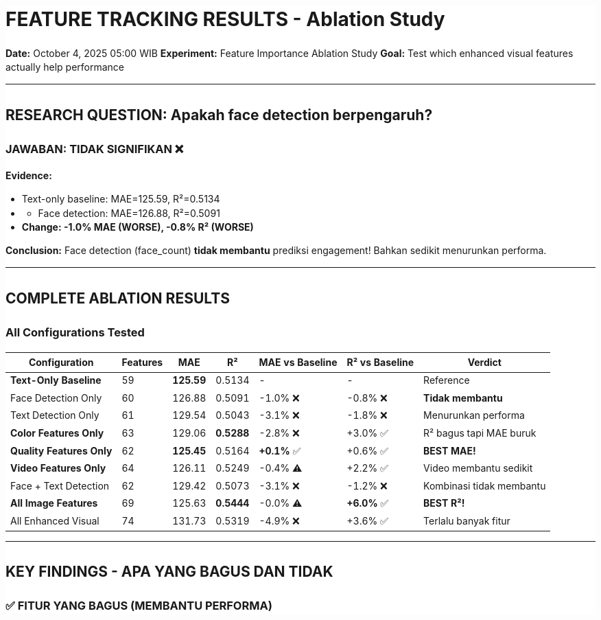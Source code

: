 # FEATURE TRACKING RESULTS - Ablation Study

**Date:** October 4, 2025 05:00 WIB
**Experiment:** Feature Importance Ablation Study
**Goal:** Test which enhanced visual features actually help performance

---

## RESEARCH QUESTION: Apakah face detection berpengaruh?

### JAWABAN: **TIDAK SIGNIFIKAN** ❌

**Evidence:**
- Text-only baseline: MAE=125.59, R²=0.5134
- + Face detection: MAE=126.88, R²=0.5091
- **Change: -1.0% MAE (WORSE), -0.8% R² (WORSE)**

**Conclusion:** Face detection (face_count) **tidak membantu** prediksi engagement! Bahkan sedikit menurunkan performa.

---

## COMPLETE ABLATION RESULTS

### All Configurations Tested

| Configuration | Features | MAE | R² | MAE vs Baseline | R² vs Baseline | Verdict |
|--------------|----------|-----|-----|-----------------|----------------|---------|
| **Text-Only Baseline** | 59 | **125.59** | 0.5134 | - | - | Reference |
| Face Detection Only | 60 | 126.88 | 0.5091 | -1.0% ❌ | -0.8% ❌ | **Tidak membantu** |
| Text Detection Only | 61 | 129.54 | 0.5043 | -3.1% ❌ | -1.8% ❌ | Menurunkan performa |
| **Color Features Only** | 63 | 129.06 | **0.5288** | -2.8% ❌ | +3.0% ✅ | R² bagus tapi MAE buruk |
| **Quality Features Only** | 62 | **125.45** | 0.5164 | **+0.1%** ✅ | +0.6% ✅ | **BEST MAE!** |
| **Video Features Only** | 64 | 126.11 | 0.5249 | -0.4% ⚠️ | +2.2% ✅ | Video membantu sedikit |
| Face + Text Detection | 62 | 129.42 | 0.5073 | -3.1% ❌ | -1.2% ❌ | Kombinasi tidak membantu |
| **All Image Features** | 69 | 125.63 | **0.5444** | -0.0% ⚠️ | **+6.0%** ✅ | **BEST R²!** |
| All Enhanced Visual | 74 | 131.73 | 0.5319 | -4.9% ❌ | +3.6% ✅ | Terlalu banyak fitur |

---

## KEY FINDINGS - APA YANG BAGUS DAN TIDAK

### ✅ FITUR YANG BAGUS (MEMBANTU PERFORMA)
